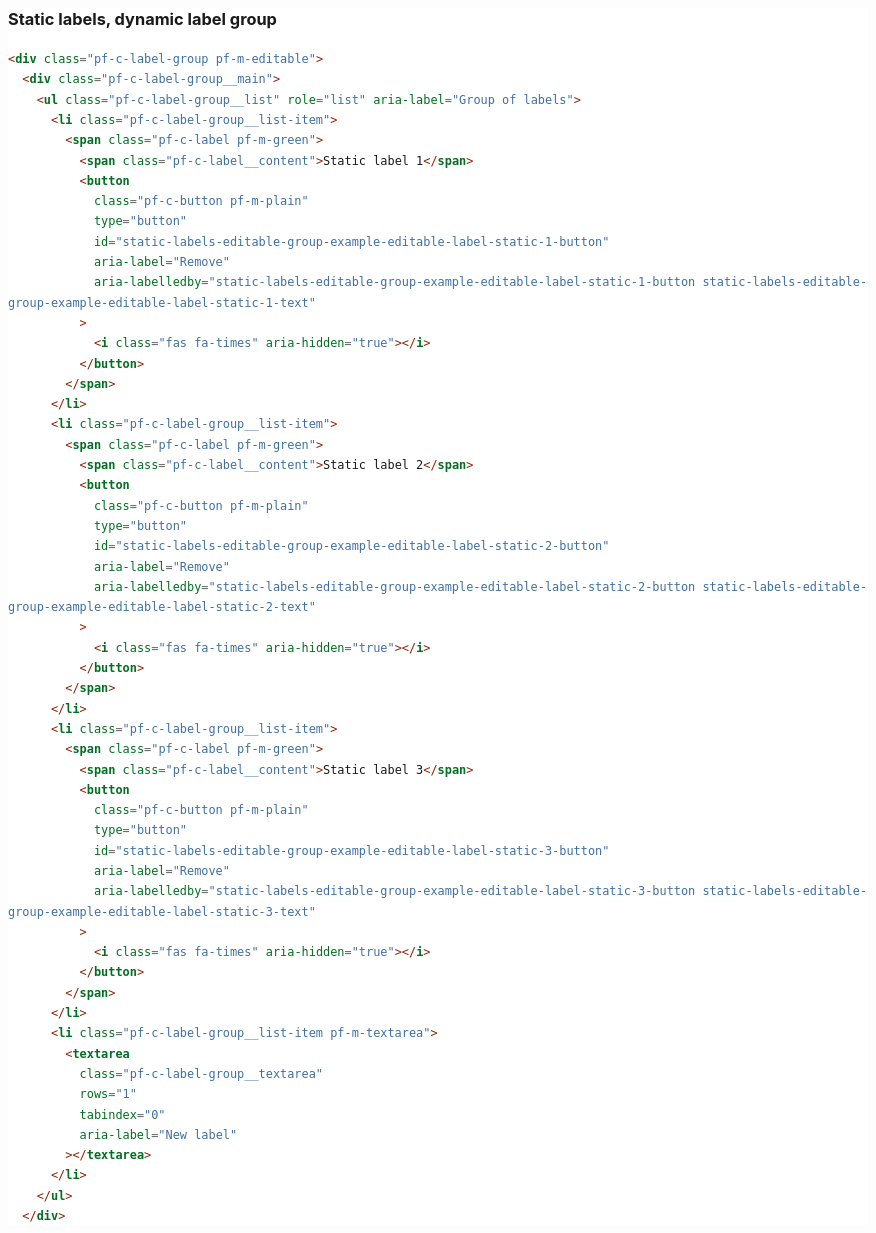 ```html
```

### Static labels, dynamic label group

```html
<div class="pf-c-label-group pf-m-editable">
  <div class="pf-c-label-group__main">
    <ul class="pf-c-label-group__list" role="list" aria-label="Group of labels">
      <li class="pf-c-label-group__list-item">
        <span class="pf-c-label pf-m-green">
          <span class="pf-c-label__content">Static label 1</span>
          <button
            class="pf-c-button pf-m-plain"
            type="button"
            id="static-labels-editable-group-example-editable-label-static-1-button"
            aria-label="Remove"
            aria-labelledby="static-labels-editable-group-example-editable-label-static-1-button static-labels-editable-group-example-editable-label-static-1-text"
          >
            <i class="fas fa-times" aria-hidden="true"></i>
          </button>
        </span>
      </li>
      <li class="pf-c-label-group__list-item">
        <span class="pf-c-label pf-m-green">
          <span class="pf-c-label__content">Static label 2</span>
          <button
            class="pf-c-button pf-m-plain"
            type="button"
            id="static-labels-editable-group-example-editable-label-static-2-button"
            aria-label="Remove"
            aria-labelledby="static-labels-editable-group-example-editable-label-static-2-button static-labels-editable-group-example-editable-label-static-2-text"
          >
            <i class="fas fa-times" aria-hidden="true"></i>
          </button>
        </span>
      </li>
      <li class="pf-c-label-group__list-item">
        <span class="pf-c-label pf-m-green">
          <span class="pf-c-label__content">Static label 3</span>
          <button
            class="pf-c-button pf-m-plain"
            type="button"
            id="static-labels-editable-group-example-editable-label-static-3-button"
            aria-label="Remove"
            aria-labelledby="static-labels-editable-group-example-editable-label-static-3-button static-labels-editable-group-example-editable-label-static-3-text"
          >
            <i class="fas fa-times" aria-hidden="true"></i>
          </button>
        </span>
      </li>
      <li class="pf-c-label-group__list-item pf-m-textarea">
        <textarea
          class="pf-c-label-group__textarea"
          rows="1"
          tabindex="0"
          aria-label="New label"
        ></textarea>
      </li>
    </ul>
  </div>
```